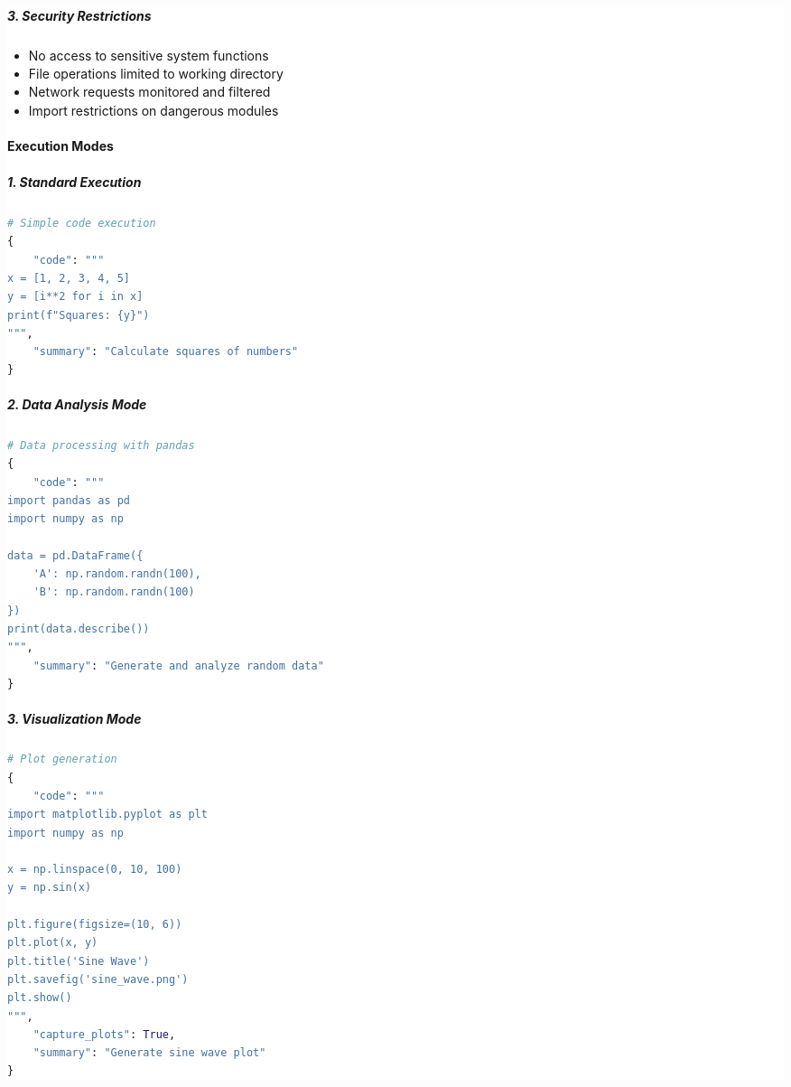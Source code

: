 ##### 3. **Security Restrictions**
- No access to sensitive system functions
- File operations limited to working directory
- Network requests monitored and filtered
- Import restrictions on dangerous modules

#### Execution Modes

##### 1. **Standard Execution**
```python
# Simple code execution
{
    "code": """
x = [1, 2, 3, 4, 5]
y = [i**2 for i in x]
print(f"Squares: {y}")
""",
    "summary": "Calculate squares of numbers"
}
```

##### 2. **Data Analysis Mode**
```python
# Data processing with pandas
{
    "code": """
import pandas as pd
import numpy as np

data = pd.DataFrame({
    'A': np.random.randn(100),
    'B': np.random.randn(100)
})
print(data.describe())
""",
    "summary": "Generate and analyze random data"
}
```

##### 3. **Visualization Mode**
```python
# Plot generation
{
    "code": """
import matplotlib.pyplot as plt
import numpy as np

x = np.linspace(0, 10, 100)
y = np.sin(x)

plt.figure(figsize=(10, 6))
plt.plot(x, y)
plt.title('Sine Wave')
plt.savefig('sine_wave.png')
plt.show()
""",
    "capture_plots": True,
    "summary": "Generate sine wave plot"
}
```
